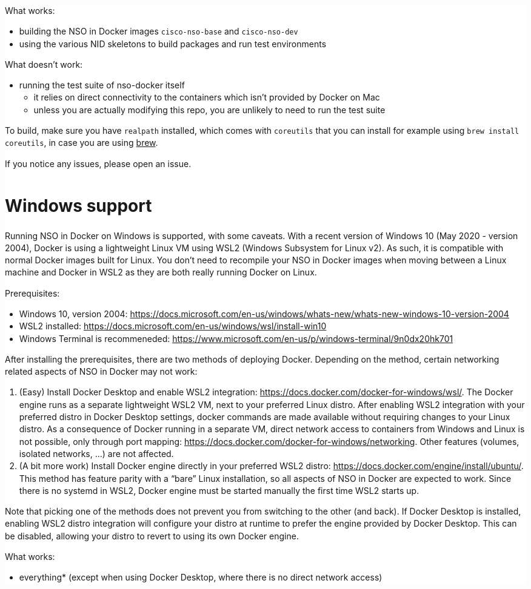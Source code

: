 What works:

-   building the NSO in Docker images `cisco-nso-base` and `cisco-nso-dev`
-   using the various NID skeletons to build packages and run test environments

What doesn&rsquo;t work:

-   running the test suite of nso-docker itself
    -   it relies on direct connectivity to the containers which isn&rsquo;t provided by Docker on Mac
    -   unless you are actually modifying this repo, you are unlikely to need to run the test suite

To build, make sure you have `realpath` installed, which comes with `coreutils` that you can install for example using `brew install coreutils`, in case you are using [brew](https://brew.sh/).

If you notice any issues, please open an issue.


# Windows support

Running NSO in Docker on Windows is supported, with some caveats. With a recent version of Windows 10 (May 2020 - version 2004), Docker is using a lightweight Linux VM using WSL2 (Windows Subsystem for Linux v2). As such, it is compatible with normal Docker images built for Linux. You don&rsquo;t need to recompile your NSO in Docker images when moving between a Linux machine and Docker in WSL2 as they are both really running Docker on Linux.

Prerequisites:

-   Windows 10, version 2004: <https://docs.microsoft.com/en-us/windows/whats-new/whats-new-windows-10-version-2004>
-   WSL2 installed: <https://docs.microsoft.com/en-us/windows/wsl/install-win10>
-   Windows Terminal is recommeneded: <https://www.microsoft.com/en-us/p/windows-terminal/9n0dx20hk701>

After installing the prerequisites, there are two methods of deploying Docker. Depending on the method, certain networking related aspects of NSO in Docker may not work:

1.  (Easy) Install Docker Desktop and enable WSL2 integration: <https://docs.docker.com/docker-for-windows/wsl/>. The Docker engine runs as a separate lightweight WSL2 VM, next to your preferred Linux distro. After enabling WSL2 integration with your preferred distro in Docker Desktop settings, docker commands are made available without requiring changes to your Linux distro. As a consequence of Docker running in a separate VM, direct network access to containers from Windows and Linux is not possible, only through port mapping: <https://docs.docker.com/docker-for-windows/networking>. Other features (volumes, isolated networks, &#x2026;) are not affected.
2.  (A bit more work) Install Docker engine directly in your preferred WSL2 distro: <https://docs.docker.com/engine/install/ubuntu/>. This method has feature parity with a &ldquo;bare&rdquo; Linux installation, so all aspects of NSO in Docker are expected to work. Since there is no systemd in WSL2, Docker engine must be started manually the first time WSL2 starts up.

Note that picking one of the methods does not prevent you from switching to the other (and back). If Docker Desktop is installed, enabling WSL2 distro integration will configure your distro at runtime to prefer the engine provided by Docker Desktop. This can be disabled, allowing your distro to revert to using its own Docker engine.

What works:

-   everything\* (except when using Docker Desktop, where there is no direct network access)
